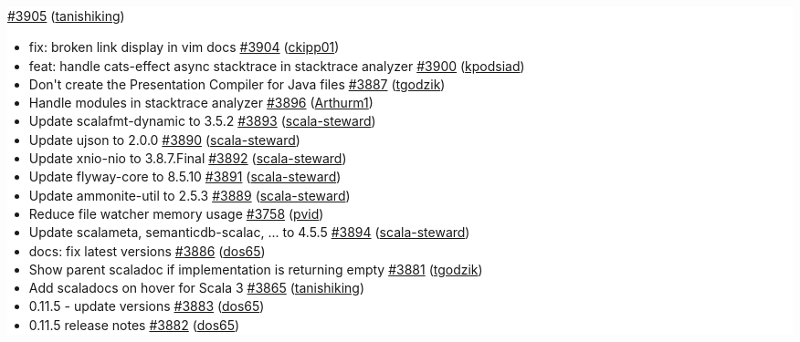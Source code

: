  [\#3905](https://github.com/scalameta/metals/pull/3905)
  ([tanishiking](https://github.com/tanishiking))
- fix: broken link display in vim docs
  [\#3904](https://github.com/scalameta/metals/pull/3904)
  ([ckipp01](https://github.com/ckipp01))
- feat: handle cats-effect async stacktrace in stacktrace analyzer
  [\#3900](https://github.com/scalameta/metals/pull/3900)
  ([kpodsiad](https://github.com/kpodsiad))
- Don't create the Presentation Compiler for Java files
  [\#3887](https://github.com/scalameta/metals/pull/3887)
  ([tgodzik](https://github.com/tgodzik))
- Handle modules in stacktrace analyzer
  [\#3896](https://github.com/scalameta/metals/pull/3896)
  ([Arthurm1](https://github.com/Arthurm1))
- Update scalafmt-dynamic to 3.5.2
  [\#3893](https://github.com/scalameta/metals/pull/3893)
  ([scala-steward](https://github.com/scala-steward))
- Update ujson to 2.0.0
  [\#3890](https://github.com/scalameta/metals/pull/3890)
  ([scala-steward](https://github.com/scala-steward))
- Update xnio-nio to 3.8.7.Final
  [\#3892](https://github.com/scalameta/metals/pull/3892)
  ([scala-steward](https://github.com/scala-steward))
- Update flyway-core to 8.5.10
  [\#3891](https://github.com/scalameta/metals/pull/3891)
  ([scala-steward](https://github.com/scala-steward))
- Update ammonite-util to 2.5.3
  [\#3889](https://github.com/scalameta/metals/pull/3889)
  ([scala-steward](https://github.com/scala-steward))
- Reduce file watcher memory usage
  [\#3758](https://github.com/scalameta/metals/pull/3758)
  ([pvid](https://github.com/pvid))
- Update scalameta, semanticdb-scalac, ... to 4.5.5
  [\#3894](https://github.com/scalameta/metals/pull/3894)
  ([scala-steward](https://github.com/scala-steward))
- docs: fix latest versions
  [\#3886](https://github.com/scalameta/metals/pull/3886)
  ([dos65](https://github.com/dos65))
- Show parent scaladoc if implementation is returning empty
  [\#3881](https://github.com/scalameta/metals/pull/3881)
  ([tgodzik](https://github.com/tgodzik))
- Add scaladocs on hover for Scala 3
  [\#3865](https://github.com/scalameta/metals/pull/3865)
  ([tanishiking](https://github.com/tanishiking))
- 0.11.5 - update versions
  [\#3883](https://github.com/scalameta/metals/pull/3883)
  ([dos65](https://github.com/dos65))
- 0.11.5 release notes
  [\#3882](https://github.com/scalameta/metals/pull/3882)
  ([dos65](https://github.com/dos65))
